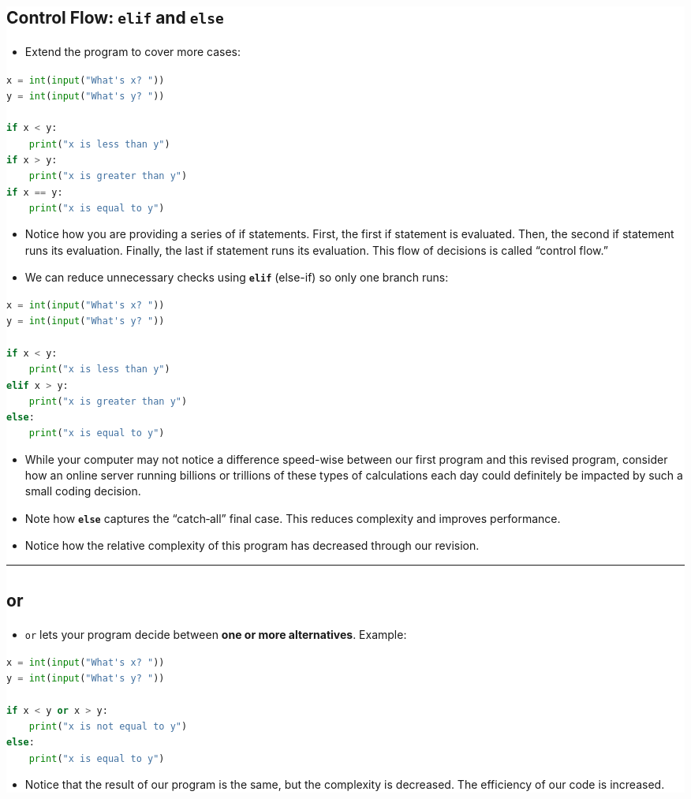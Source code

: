 ## Control Flow: `elif` and `else`

- Extend the program to cover more cases:

```python
x = int(input("What's x? "))
y = int(input("What's y? "))

if x < y:
    print("x is less than y")
if x > y:
    print("x is greater than y")
if x == y:
    print("x is equal to y")
```
- Notice how you are providing a series of if statements. First, the first if statement is evaluated. Then, the second if statement runs its evaluation. Finally, the last if statement runs its evaluation. This flow of decisions is called “control flow.”
  

- We can reduce unnecessary checks using **`elif`** (else-if) so only one branch runs:

```python
x = int(input("What's x? "))
y = int(input("What's y? "))

if x < y:
    print("x is less than y")
elif x > y:
    print("x is greater than y")
else:
    print("x is equal to y")
```
- While your computer may not notice a difference speed-wise between our first program and this revised program, consider how an online server running billions or trillions of these types of calculations each day could definitely be impacted by such a small coding decision.
  

- Note how **`else`** captures the “catch‑all” final case. This reduces complexity and improves performance.
- Notice how the relative complexity of this program has decreased through our revision.
---

## or

- `or` lets your program decide between **one or more alternatives**. Example:

```python
x = int(input("What's x? "))
y = int(input("What's y? "))

if x < y or x > y:
    print("x is not equal to y")
else:
    print("x is equal to y")
```
- Notice that the result of our program is the same, but the complexity is decreased. The efficiency of our code is increased.
  